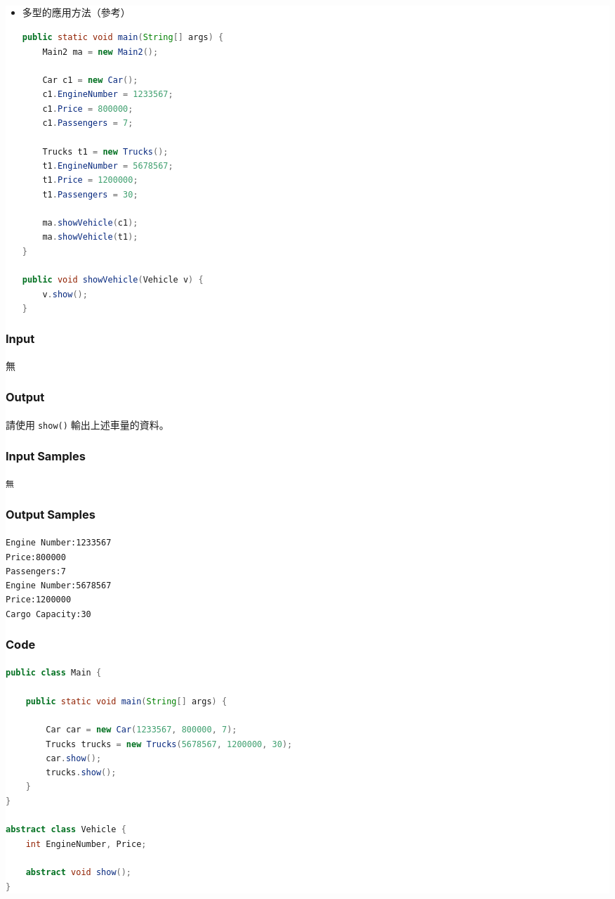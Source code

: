 - 多型的應用方法（參考）
    
    ```java
    public static void main(String[] args) {
        Main2 ma = new Main2();

        Car c1 = new Car();
        c1.EngineNumber = 1233567;
        c1.Price = 800000;
        c1.Passengers = 7;

        Trucks t1 = new Trucks();
        t1.EngineNumber = 5678567;
        t1.Price = 1200000;
        t1.Passengers = 30;

        ma.showVehicle(c1);
        ma.showVehicle(t1);
    }

    public void showVehicle(Vehicle v) {
        v.show();
    }
    ```


### Input
無

### Output
請使用 `show()` 輸出上述車量的資料。

### Input Samples
```
無
```

### Output Samples
```
Engine Number:1233567
Price:800000
Passengers:7
Engine Number:5678567
Price:1200000
Cargo Capacity:30
```

### Code
```java
public class Main {

    public static void main(String[] args) {

        Car car = new Car(1233567, 800000, 7);
        Trucks trucks = new Trucks(5678567, 1200000, 30);
        car.show();
        trucks.show();
    }
}

abstract class Vehicle {
    int EngineNumber, Price;

    abstract void show();
}

```